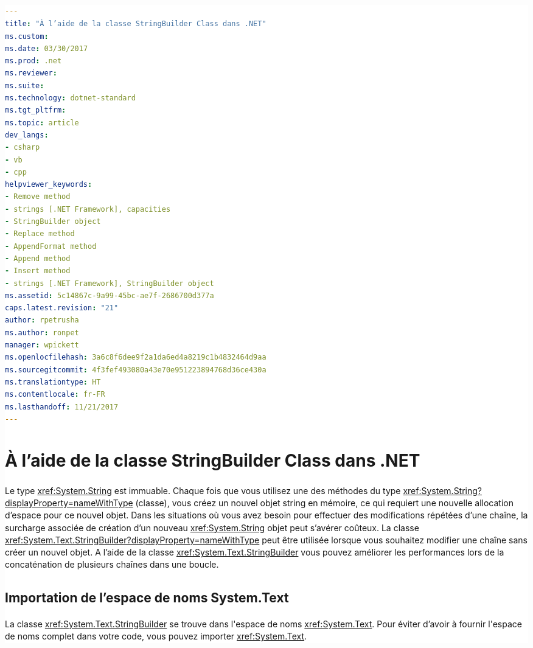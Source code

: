 ```yaml
---
title: "À l’aide de la classe StringBuilder Class dans .NET"
ms.custom: 
ms.date: 03/30/2017
ms.prod: .net
ms.reviewer: 
ms.suite: 
ms.technology: dotnet-standard
ms.tgt_pltfrm: 
ms.topic: article
dev_langs:
- csharp
- vb
- cpp
helpviewer_keywords:
- Remove method
- strings [.NET Framework], capacities
- StringBuilder object
- Replace method
- AppendFormat method
- Append method
- Insert method
- strings [.NET Framework], StringBuilder object
ms.assetid: 5c14867c-9a99-45bc-ae7f-2686700d377a
caps.latest.revision: "21"
author: rpetrusha
ms.author: ronpet
manager: wpickett
ms.openlocfilehash: 3a6c8f6dee9f2a1da6ed4a8219c1b4832464d9aa
ms.sourcegitcommit: 4f3fef493080a43e70e951223894768d36ce430a
ms.translationtype: HT
ms.contentlocale: fr-FR
ms.lasthandoff: 11/21/2017
---
```

# <a name="using-the-stringbuilder-class-in-net"></a>À l’aide de la classe StringBuilder Class dans .NET
Le type <xref:System.String> est immuable. Chaque fois que vous utilisez une des méthodes du type <xref:System.String?displayProperty=nameWithType> (classe), vous créez un nouvel objet string en mémoire, ce qui requiert une nouvelle allocation d’espace pour ce nouvel objet. Dans les situations où vous avez besoin pour effectuer des modifications répétées d’une chaîne, la surcharge associée de création d’un nouveau <xref:System.String> objet peut s’avérer coûteux. La classe <xref:System.Text.StringBuilder?displayProperty=nameWithType> peut être utilisée lorsque vous souhaitez modifier une chaîne sans créer un nouvel objet. A l’aide de la classe <xref:System.Text.StringBuilder>  vous pouvez améliorer les performances lors de la concaténation de plusieurs chaînes dans une boucle.  
  
## <a name="importing-the-systemtext-namespace"></a>Importation de l’espace de noms System.Text  
 La classe <xref:System.Text.StringBuilder>  se trouve dans l'espace de noms  <xref:System.Text>.  Pour éviter d’avoir à fournir l'espace de noms complet dans votre code, vous pouvez importer <xref:System.Text>.
  
